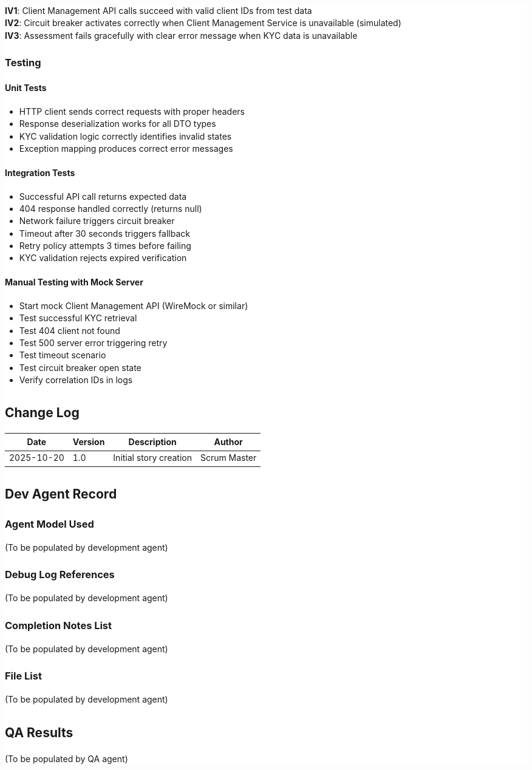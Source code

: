 **IV1**: Client Management API calls succeed with valid client IDs from test data  
**IV2**: Circuit breaker activates correctly when Client Management Service is unavailable (simulated)  
**IV3**: Assessment fails gracefully with clear error message when KYC data is unavailable

### Testing

#### Unit Tests
- HTTP client sends correct requests with proper headers
- Response deserialization works for all DTO types
- KYC validation logic correctly identifies invalid states
- Exception mapping produces correct error messages

#### Integration Tests
- Successful API call returns expected data
- 404 response handled correctly (returns null)
- Network failure triggers circuit breaker
- Timeout after 30 seconds triggers fallback
- Retry policy attempts 3 times before failing
- KYC validation rejects expired verification

#### Manual Testing with Mock Server
- Start mock Client Management API (WireMock or similar)
- Test successful KYC retrieval
- Test 404 client not found
- Test 500 server error triggering retry
- Test timeout scenario
- Test circuit breaker open state
- Verify correlation IDs in logs

## Change Log

| Date | Version | Description | Author |
|------|---------|-------------|--------|
| 2025-10-20 | 1.0 | Initial story creation | Scrum Master |

## Dev Agent Record

### Agent Model Used
(To be populated by development agent)

### Debug Log References
(To be populated by development agent)

### Completion Notes List
(To be populated by development agent)

### File List
(To be populated by development agent)

## QA Results
(To be populated by QA agent)

